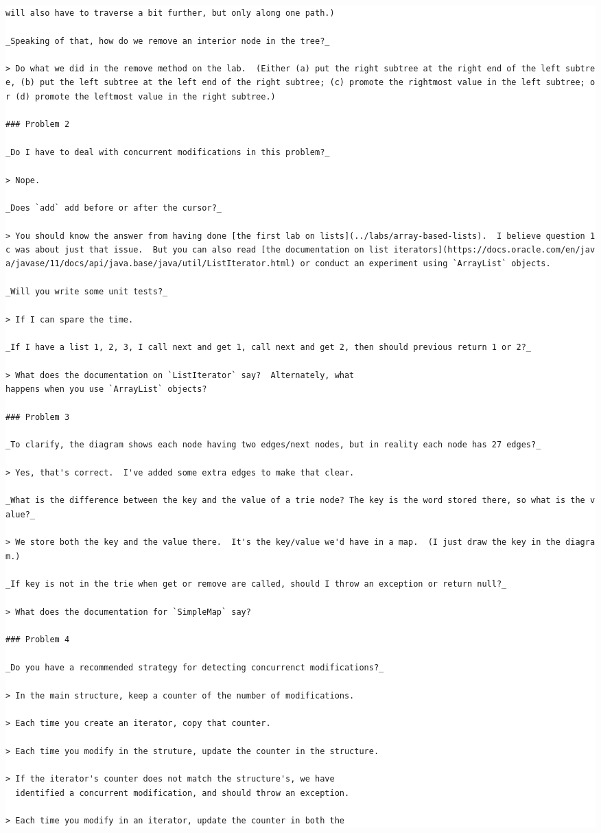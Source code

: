 ```
will also have to traverse a bit further, but only along one path.)

_Speaking of that, how do we remove an interior node in the tree?_

> Do what we did in the remove method on the lab.  (Either (a) put the right subtree at the right end of the left subtree, (b) put the left subtree at the left end of the right subtree; (c) promote the rightmost value in the left subtree; or (d) promote the leftmost value in the right subtree.)

### Problem 2

_Do I have to deal with concurrent modifications in this problem?_

> Nope.

_Does `add` add before or after the cursor?_

> You should know the answer from having done [the first lab on lists](../labs/array-based-lists).  I believe question 1c was about just that issue.  But you can also read [the documentation on list iterators](https://docs.oracle.com/en/java/javase/11/docs/api/java.base/java/util/ListIterator.html) or conduct an experiment using `ArrayList` objects.

_Will you write some unit tests?_

> If I can spare the time.

_If I have a list 1, 2, 3, I call next and get 1, call next and get 2, then should previous return 1 or 2?_

> What does the documentation on `ListIterator` say?  Alternately, what
happens when you use `ArrayList` objects?

### Problem 3

_To clarify, the diagram shows each node having two edges/next nodes, but in reality each node has 27 edges?_

> Yes, that's correct.  I've added some extra edges to make that clear.

_What is the difference between the key and the value of a trie node? The key is the word stored there, so what is the value?_

> We store both the key and the value there.  It's the key/value we'd have in a map.  (I just draw the key in the diagram.)

_If key is not in the trie when get or remove are called, should I throw an exception or return null?_

> What does the documentation for `SimpleMap` say?

### Problem 4

_Do you have a recommended strategy for detecting concurrenct modifications?_

> In the main structure, keep a counter of the number of modifications.

> Each time you create an iterator, copy that counter.

> Each time you modify in the struture, update the counter in the structure.

> If the iterator's counter does not match the structure's, we have
  identified a concurrent modification, and should throw an exception.

> Each time you modify in an iterator, update the counter in both the
```